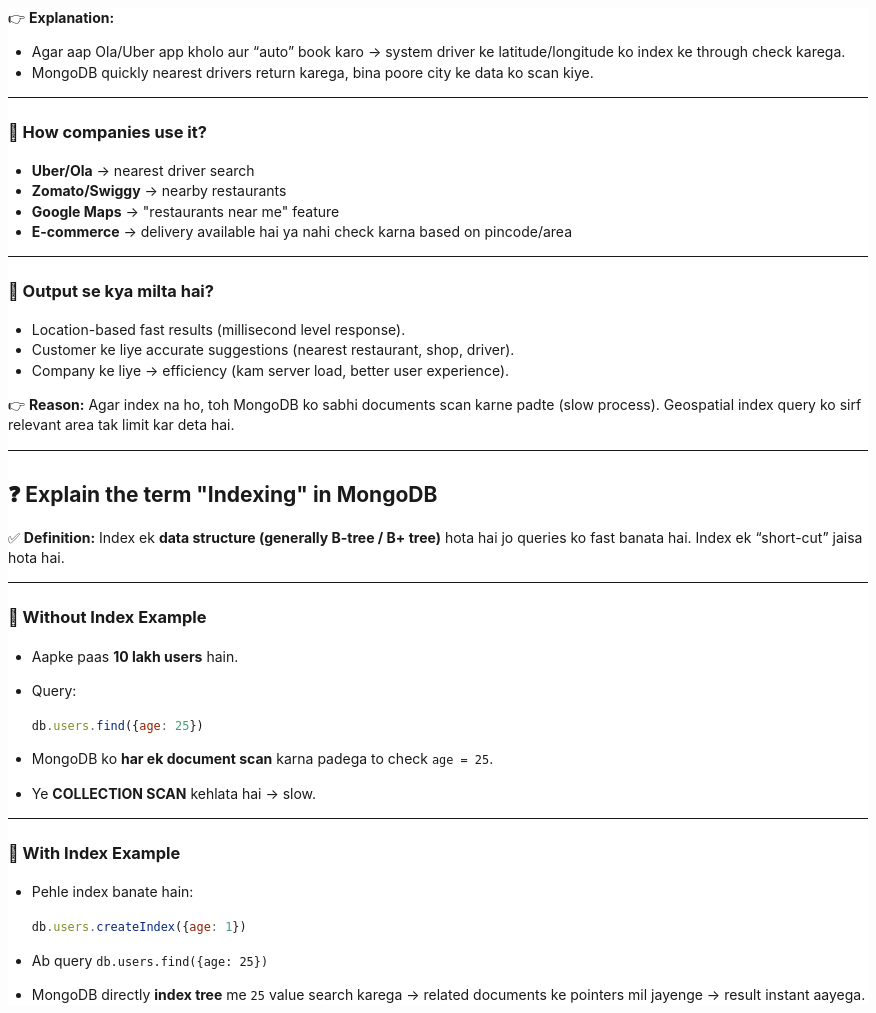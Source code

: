 👉 **Explanation:**

* Agar aap Ola/Uber app kholo aur “auto” book karo → system driver ke latitude/longitude ko index ke through check karega.
* MongoDB quickly nearest drivers return karega, bina poore city ke data ko scan kiye.

---

### 🔹 How companies use it?

* **Uber/Ola** → nearest driver search
* **Zomato/Swiggy** → nearby restaurants
* **Google Maps** → "restaurants near me" feature
* **E-commerce** → delivery available hai ya nahi check karna based on pincode/area

---

### 🔹 Output se kya milta hai?

* Location-based fast results (millisecond level response).
* Customer ke liye accurate suggestions (nearest restaurant, shop, driver).
* Company ke liye → efficiency (kam server load, better user experience).

👉 **Reason:** Agar index na ho, toh MongoDB ko sabhi documents scan karne padte (slow process). Geospatial index query ko sirf relevant area tak limit kar deta hai.

---

## ❓ Explain the term "Indexing" in MongoDB

✅ **Definition:**
Index ek **data structure (generally B-tree / B+ tree)** hota hai jo queries ko fast banata hai. Index ek “short-cut” jaisa hota hai.

---

### 🔹 Without Index Example

* Aapke paas **10 lakh users** hain.
* Query:

  ```javascript
  db.users.find({age: 25})
  ```
* MongoDB ko **har ek document scan** karna padega to check `age = 25`.
* Ye **COLLECTION SCAN** kehlata hai → slow.

---

### 🔹 With Index Example

* Pehle index banate hain:

  ```javascript
  db.users.createIndex({age: 1})
  ```
* Ab query `db.users.find({age: 25})`
* MongoDB directly **index tree** me `25` value search karega → related documents ke pointers mil jayenge → result instant aayega.
